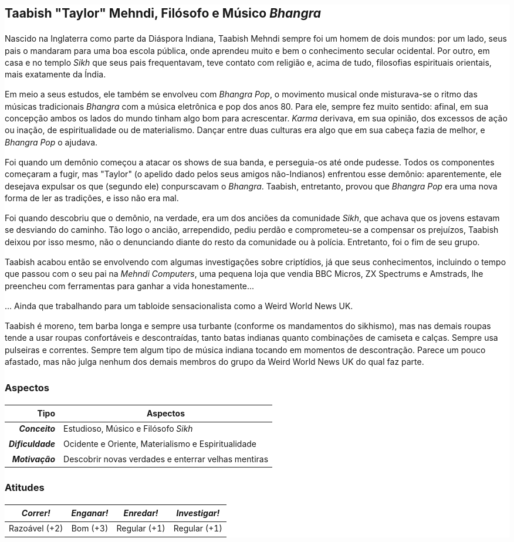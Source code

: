## Taabish "Taylor" Mehndi, Filósofo e Músico _Bhangra_

Nascido na Inglaterra como parte da Diáspora Indiana, Taabish Mehndi sempre foi um homem de dois mundos: por um lado, seus pais o mandaram para uma boa escola pública, onde aprendeu muito e bem o conhecimento secular ocidental. Por outro, em casa e no templo _Sikh_ que seus pais frequentavam, teve contato com religião e, acima de tudo, filosofias espirituais orientais, mais exatamente da Índia. 

Em meio a seus estudos, ele também se envolveu com _Bhangra Pop_, o movimento musical onde misturava-se o ritmo das músicas tradicionais _Bhangra_ com a música eletrônica e pop dos anos 80. Para ele, sempre fez muito sentido: afinal, em sua concepção ambos os lados do mundo tinham algo bom para acrescentar. _Karma_ derivava, em sua opinião, dos excessos de ação ou inação, de espiritualidade ou de materialismo. Dançar entre duas culturas era algo que em sua cabeça fazia de melhor, e _Bhangra Pop_ o ajudava.

Foi quando um demônio começou a atacar os shows de sua banda, e perseguia-os até onde pudesse. Todos os componentes começaram a fugir, mas "Taylor" (o apelido dado pelos seus amigos não-Indianos) enfrentou esse demônio: aparentemente, ele desejava expulsar os que (segundo ele) conpurscavam o _Bhangra_. Taabish, entretanto, provou que _Bhangra Pop_ era uma nova forma de ler as tradições, e isso não era mal.

Foi quando descobriu que o demônio, na verdade, era um dos anciões da comunidade _Sikh_, que achava que os jovens estavam se desviando do caminho. Tão logo o ancião, arrependido, pediu perdão e comprometeu-se a compensar os prejuízos, Taabish deixou por isso mesmo, não o denunciando diante do resto da comunidade ou à polícia. Entretanto, foi o fim de seu grupo.

Taabish acabou então se envolvendo com algumas investigações sobre criptídios, já que seus conhecimentos, incluindo o tempo que passou com o seu pai na _Mehndi Computers_, uma pequena loja que vendia BBC Micros, ZX Spectrums e Amstrads, lhe preencheu com ferramentas para ganhar a vida honestamente...

... Ainda que trabalhando para um tabloide sensacionalista como a Weird World News UK.

Taabish é moreno, tem barba longa e sempre usa turbante (conforme os mandamentos do sikhismo), mas nas demais roupas tende a usar roupas confortáveis e descontraídas, tanto batas indianas quanto combinações de camiseta e calças. Sempre usa pulseiras e correntes. Sempre tem algum tipo de música indiana tocando em momentos de descontração. Parece um pouco afastado, mas não julga nenhum dos demais membros do grupo da Weird World News UK do qual faz parte.

### Aspectos

|          **Tipo** | **Aspectos**                                        |
|------------------:|-----------------------------------------------------|
|    ___Conceito___ | Estudioso, Músico e Filósofo _Sikh_                 |
| ___Dificuldade___ | Ocidente e Oriente, Materialismo e Espiritualidade  |
|   ___Motivação___ | Descobrir novas verdades e enterrar velhas mentiras |

### Atitudes

| ___Correr!___ | ___Enganar!___ | ___Enredar!___ | ___Investigar!___ |
|:-------------:|:--------------:|:--------------:|:-----------------:|
| Razoável (+2) | Bom (+3)       | Regular (+1)   | Regular (+1)      |

